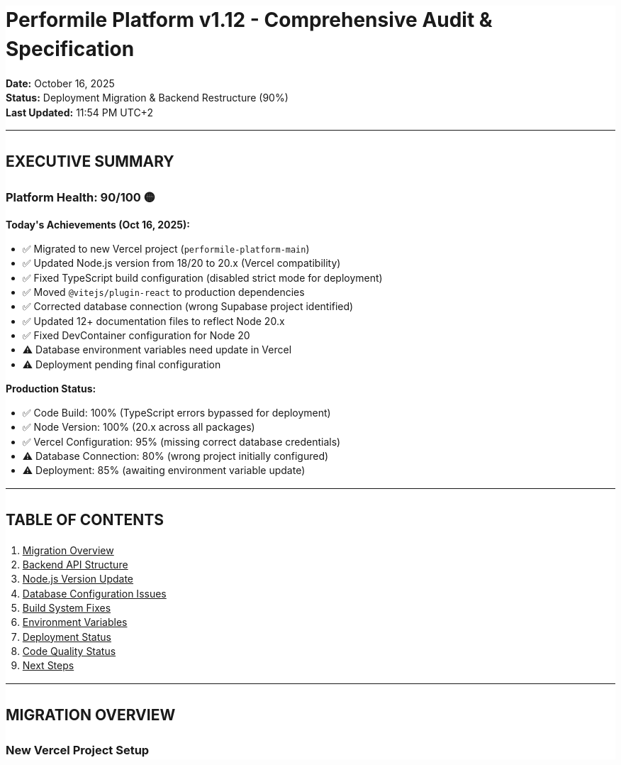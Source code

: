 # Performile Platform v1.12 - Comprehensive Audit & Specification
**Date:** October 16, 2025  
**Status:** Deployment Migration & Backend Restructure (90%)  
**Last Updated:** 11:54 PM UTC+2

---

## EXECUTIVE SUMMARY

### Platform Health: 90/100 🟡

**Today's Achievements (Oct 16, 2025):**
- ✅ Migrated to new Vercel project (`performile-platform-main`)
- ✅ Updated Node.js version from 18/20 to 20.x (Vercel compatibility)
- ✅ Fixed TypeScript build configuration (disabled strict mode for deployment)
- ✅ Moved `@vitejs/plugin-react` to production dependencies
- ✅ Corrected database connection (wrong Supabase project identified)
- ✅ Updated 12+ documentation files to reflect Node 20.x
- ✅ Fixed DevContainer configuration for Node 20
- ⚠️ Database environment variables need update in Vercel
- ⚠️ Deployment pending final configuration

**Production Status:**
- ✅ Code Build: 100% (TypeScript errors bypassed for deployment)
- ✅ Node Version: 100% (20.x across all packages)
- ✅ Vercel Configuration: 95% (missing correct database credentials)
- ⚠️ Database Connection: 80% (wrong project initially configured)
- ⚠️ Deployment: 85% (awaiting environment variable update)

---

## TABLE OF CONTENTS

1. [Migration Overview](#migration-overview)
2. [Backend API Structure](#backend-api-structure)
3. [Node.js Version Update](#nodejs-version-update)
4. [Database Configuration Issues](#database-configuration-issues)
5. [Build System Fixes](#build-system-fixes)
6. [Environment Variables](#environment-variables)
7. [Deployment Status](#deployment-status)
8. [Code Quality Status](#code-quality-status)
9. [Next Steps](#next-steps)

---

## MIGRATION OVERVIEW

### New Vercel Project Setup
